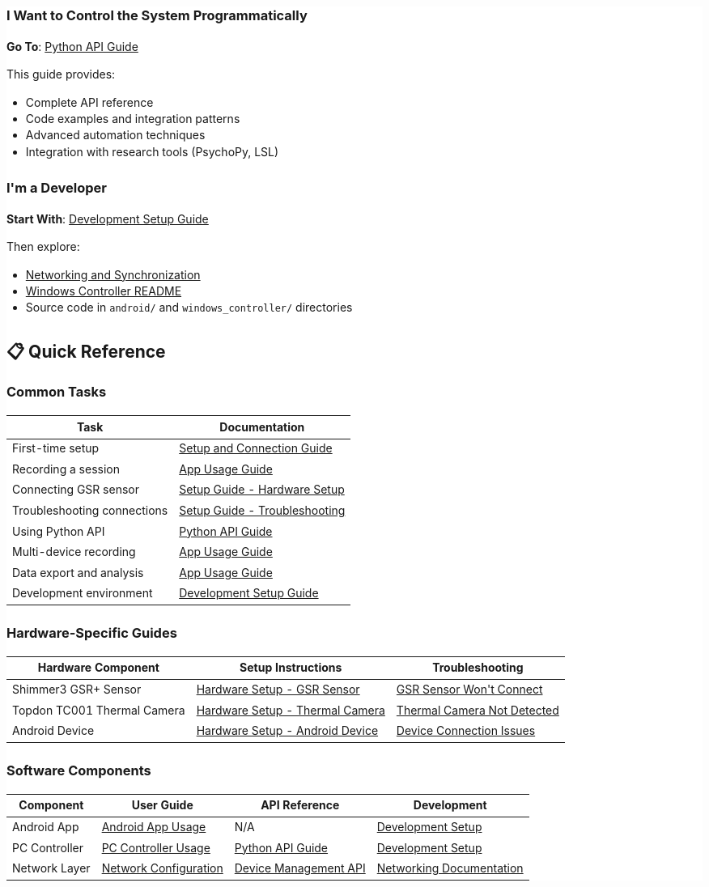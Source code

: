 ### I Want to Control the System Programmatically
**Go To**: [Python API Guide](PYTHON_API_GUIDE.md)

This guide provides:
- Complete API reference
- Code examples and integration patterns
- Advanced automation techniques
- Integration with research tools (PsychoPy, LSL)

### I'm a Developer
**Start With**: [Development Setup Guide](../DEVELOPMENT_SETUP.md)

Then explore:
- [Networking and Synchronization](Networking_and_Synchronization_Layer.md)
- [Windows Controller README](../windows_controller/README.md)
- Source code in `android/` and `windows_controller/` directories

## 📋 Quick Reference

### Common Tasks

| Task | Documentation |
|------|---------------|
| First-time setup | [Setup and Connection Guide](SETUP_AND_CONNECTION_GUIDE.md) |
| Recording a session | [App Usage Guide](APP_USAGE_GUIDE.md#recording-workflows) |
| Connecting GSR sensor | [Setup Guide - Hardware Setup](SETUP_AND_CONNECTION_GUIDE.md#hardware-setup) |
| Troubleshooting connections | [Setup Guide - Troubleshooting](SETUP_AND_CONNECTION_GUIDE.md#troubleshooting) |
| Using Python API | [Python API Guide](PYTHON_API_GUIDE.md#getting-started) |
| Multi-device recording | [App Usage Guide](APP_USAGE_GUIDE.md#multi-device-recording) |
| Data export and analysis | [App Usage Guide](APP_USAGE_GUIDE.md#data-management) |
| Development environment | [Development Setup Guide](../DEVELOPMENT_SETUP.md) |

### Hardware-Specific Guides

| Hardware Component | Setup Instructions | Troubleshooting |
|-------------------|-------------------|-----------------|
| Shimmer3 GSR+ Sensor | [Hardware Setup - GSR Sensor](SETUP_AND_CONNECTION_GUIDE.md#step-1-shimmer3-gsr-sensor-setup) | [GSR Sensor Won't Connect](APP_USAGE_GUIDE.md#gsr-sensor-wont-connect) |
| Topdon TC001 Thermal Camera | [Hardware Setup - Thermal Camera](SETUP_AND_CONNECTION_GUIDE.md#step-2-topdon-tc001-thermal-camera-setup) | [Thermal Camera Not Detected](APP_USAGE_GUIDE.md#thermal-camera-not-detected) |
| Android Device | [Hardware Setup - Android Device](SETUP_AND_CONNECTION_GUIDE.md#step-3-android-device-preparation) | [Device Connection Issues](APP_USAGE_GUIDE.md#common-issues) |

### Software Components

| Component | User Guide | API Reference | Development |
|-----------|------------|---------------|-------------|
| Android App | [Android App Usage](APP_USAGE_GUIDE.md#android-app-usage) | N/A | [Development Setup](../DEVELOPMENT_SETUP.md#android-app) |
| PC Controller | [PC Controller Usage](APP_USAGE_GUIDE.md#pc-controller-usage) | [Python API Guide](PYTHON_API_GUIDE.md) | [Development Setup](../DEVELOPMENT_SETUP.md#windows-controller) |
| Network Layer | [Network Configuration](SETUP_AND_CONNECTION_GUIDE.md#network-configuration) | [Device Management API](PYTHON_API_GUIDE.md#device-management) | [Networking Documentation](Networking_and_Synchronization_Layer.md) |
